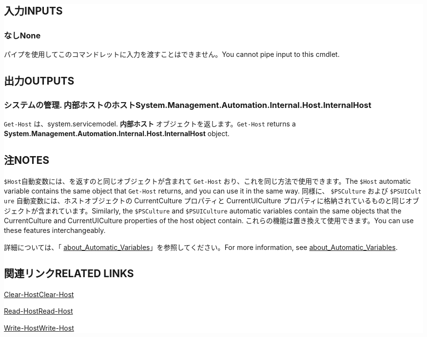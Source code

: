 ## <span data-ttu-id="e881b-156">入力</span><span class="sxs-lookup"><span data-stu-id="e881b-156">INPUTS</span></span>

### <span data-ttu-id="e881b-157">なし</span><span class="sxs-lookup"><span data-stu-id="e881b-157">None</span></span>
<span data-ttu-id="e881b-158">パイプを使用してこのコマンドレットに入力を渡すことはできません。</span><span class="sxs-lookup"><span data-stu-id="e881b-158">You cannot pipe input to this cmdlet.</span></span>

## <span data-ttu-id="e881b-159">出力</span><span class="sxs-lookup"><span data-stu-id="e881b-159">OUTPUTS</span></span>

### <span data-ttu-id="e881b-160">システムの管理. 内部ホストのホスト</span><span class="sxs-lookup"><span data-stu-id="e881b-160">System.Management.Automation.Internal.Host.InternalHost</span></span>

<span data-ttu-id="e881b-161">`Get-Host` は、system.servicemodel. **内部ホスト** オブジェクトを返します。</span><span class="sxs-lookup"><span data-stu-id="e881b-161">`Get-Host` returns a **System.Management.Automation.Internal.Host.InternalHost** object.</span></span>

## <span data-ttu-id="e881b-162">注</span><span class="sxs-lookup"><span data-stu-id="e881b-162">NOTES</span></span>

<span data-ttu-id="e881b-163">`$Host`自動変数には、を返すのと同じオブジェクトが含まれて `Get-Host` おり、これを同じ方法で使用できます。</span><span class="sxs-lookup"><span data-stu-id="e881b-163">The `$Host` automatic variable contains the same object that `Get-Host` returns, and you can use it in the same way.</span></span> <span data-ttu-id="e881b-164">同様に、 `$PSCulture` および `$PSUICulture` 自動変数には、ホストオブジェクトの CurrentCulture プロパティと CurrentUICulture プロパティに格納されているものと同じオブジェクトが含まれています。</span><span class="sxs-lookup"><span data-stu-id="e881b-164">Similarly, the `$PSCulture` and `$PSUICulture` automatic variables contain the same objects that the CurrentCulture and CurrentUICulture properties of the host object contain.</span></span> <span data-ttu-id="e881b-165">これらの機能は置き換えて使用できます。</span><span class="sxs-lookup"><span data-stu-id="e881b-165">You can use these features interchangeably.</span></span>

<span data-ttu-id="e881b-166">詳細については、「 [about_Automatic_Variables](../Microsoft.PowerShell.Core/About/about_Automatic_Variables.md)」を参照してください。</span><span class="sxs-lookup"><span data-stu-id="e881b-166">For more information, see [about_Automatic_Variables](../Microsoft.PowerShell.Core/About/about_Automatic_Variables.md).</span></span>

## <span data-ttu-id="e881b-167">関連リンク</span><span class="sxs-lookup"><span data-stu-id="e881b-167">RELATED LINKS</span></span>

[<span data-ttu-id="e881b-168">Clear-Host</span><span class="sxs-lookup"><span data-stu-id="e881b-168">Clear-Host</span></span>](../Microsoft.PowerShell.Core/Clear-Host.md)

[<span data-ttu-id="e881b-169">Read-Host</span><span class="sxs-lookup"><span data-stu-id="e881b-169">Read-Host</span></span>](Read-Host.md)

[<span data-ttu-id="e881b-170">Write-Host</span><span class="sxs-lookup"><span data-stu-id="e881b-170">Write-Host</span></span>](Write-Host.md)
